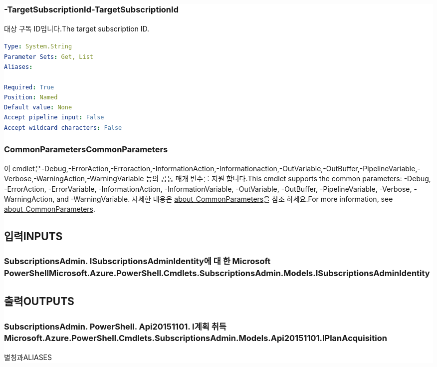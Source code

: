 ### <span data-ttu-id="f301a-122">-TargetSubscriptionId</span><span class="sxs-lookup"><span data-stu-id="f301a-122">-TargetSubscriptionId</span></span>
<span data-ttu-id="f301a-123">대상 구독 ID입니다.</span><span class="sxs-lookup"><span data-stu-id="f301a-123">The target subscription ID.</span></span>

```yaml
Type: System.String
Parameter Sets: Get, List
Aliases:

Required: True
Position: Named
Default value: None
Accept pipeline input: False
Accept wildcard characters: False

```

### <span data-ttu-id="f301a-124">CommonParameters</span><span class="sxs-lookup"><span data-stu-id="f301a-124">CommonParameters</span></span>
<span data-ttu-id="f301a-125">이 cmdlet은-Debug,-ErrorAction,-Erroraction,-InformationAction,-Informationaction,-OutVariable,-OutBuffer,-PipelineVariable,-Verbose,-WarningAction,-WarningVariable 등의 공통 매개 변수를 지원 합니다.</span><span class="sxs-lookup"><span data-stu-id="f301a-125">This cmdlet supports the common parameters: -Debug, -ErrorAction, -ErrorVariable, -InformationAction, -InformationVariable, -OutVariable, -OutBuffer, -PipelineVariable, -Verbose, -WarningAction, and -WarningVariable.</span></span> <span data-ttu-id="f301a-126">자세한 내용은 [about_CommonParameters](http://go.microsoft.com/fwlink/?LinkID=113216)을 참조 하세요.</span><span class="sxs-lookup"><span data-stu-id="f301a-126">For more information, see [about_CommonParameters](http://go.microsoft.com/fwlink/?LinkID=113216).</span></span>

## <span data-ttu-id="f301a-127">입력</span><span class="sxs-lookup"><span data-stu-id="f301a-127">INPUTS</span></span>

### <span data-ttu-id="f301a-128">SubscriptionsAdmin. ISubscriptionsAdminIdentity에 대 한 Microsoft PowerShell</span><span class="sxs-lookup"><span data-stu-id="f301a-128">Microsoft.Azure.PowerShell.Cmdlets.SubscriptionsAdmin.Models.ISubscriptionsAdminIdentity</span></span>

## <span data-ttu-id="f301a-129">출력</span><span class="sxs-lookup"><span data-stu-id="f301a-129">OUTPUTS</span></span>

### <span data-ttu-id="f301a-130">SubscriptionsAdmin. PowerShell. Api20151101. I계획 취득</span><span class="sxs-lookup"><span data-stu-id="f301a-130">Microsoft.Azure.PowerShell.Cmdlets.SubscriptionsAdmin.Models.Api20151101.IPlanAcquisition</span></span>

<span data-ttu-id="f301a-131">별칭과</span><span class="sxs-lookup"><span data-stu-id="f301a-131">ALIASES</span></span>
